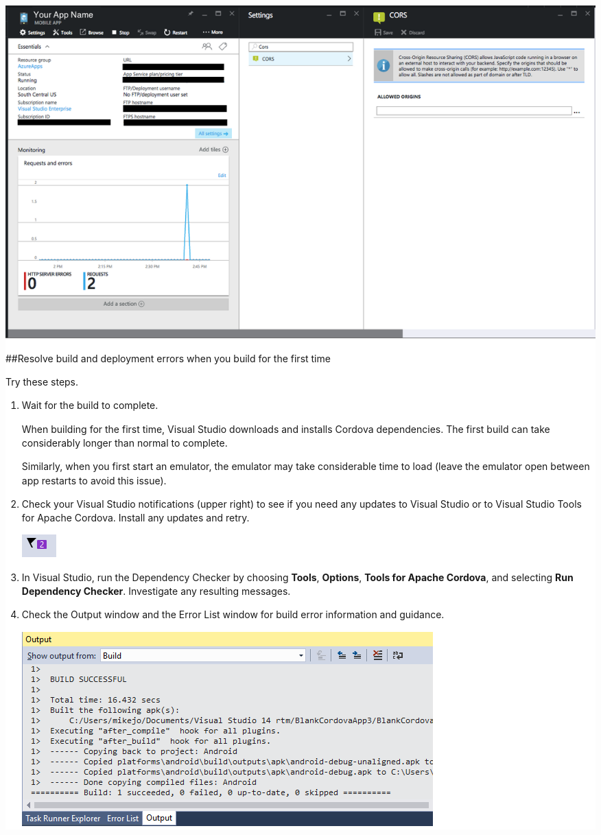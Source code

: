 ![CORS](media/general-tips/cors.png)

<a name="firsttime"></a>
##Resolve build and deployment errors when you build for the first time

Try these steps.

1. Wait for the build to complete.

    When building for the first time, Visual Studio downloads and installs Cordova dependencies. The first build can take considerably longer than normal to complete.

    Similarly, when you first start an emulator, the emulator may take considerable time to load (leave the emulator open between app restarts to avoid this issue).

2. Check your Visual Studio notifications (upper right) to see if you need any updates to Visual Studio or to Visual Studio Tools for Apache Cordova. Install any updates and retry.

    ![Visual Studio notifications](media/general-tips/vs-notifications.png)

3. In Visual Studio, run the Dependency Checker by choosing **Tools**, **Options**, **Tools for Apache Cordova**, and selecting **Run Dependency Checker**. Investigate any resulting messages.
4. Check the Output window and the Error List window for build error information and guidance.

    ![Visual Studio notifications](media/general-tips/output-window.png)
